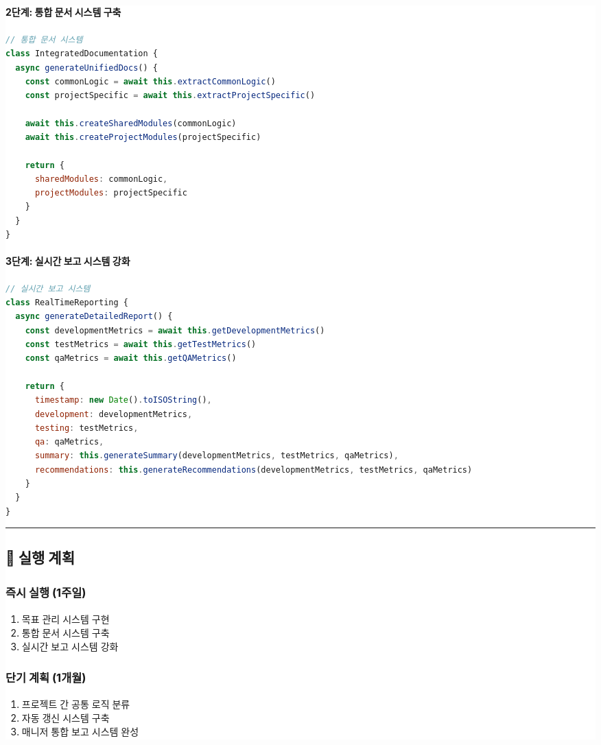 #### **2단계: 통합 문서 시스템 구축**
```javascript
// 통합 문서 시스템
class IntegratedDocumentation {
  async generateUnifiedDocs() {
    const commonLogic = await this.extractCommonLogic()
    const projectSpecific = await this.extractProjectSpecific()
    
    await this.createSharedModules(commonLogic)
    await this.createProjectModules(projectSpecific)
    
    return {
      sharedModules: commonLogic,
      projectModules: projectSpecific
    }
  }
}
```

#### **3단계: 실시간 보고 시스템 강화**
```javascript
// 실시간 보고 시스템
class RealTimeReporting {
  async generateDetailedReport() {
    const developmentMetrics = await this.getDevelopmentMetrics()
    const testMetrics = await this.getTestMetrics()
    const qaMetrics = await this.getQAMetrics()
    
    return {
      timestamp: new Date().toISOString(),
      development: developmentMetrics,
      testing: testMetrics,
      qa: qaMetrics,
      summary: this.generateSummary(developmentMetrics, testMetrics, qaMetrics),
      recommendations: this.generateRecommendations(developmentMetrics, testMetrics, qaMetrics)
    }
  }
}
```

---

## 🚀 실행 계획

### **즉시 실행 (1주일)**
1. 목표 관리 시스템 구현
2. 통합 문서 시스템 구축
3. 실시간 보고 시스템 강화

### **단기 계획 (1개월)**
1. 프로젝트 간 공통 로직 분류
2. 자동 갱신 시스템 구축
3. 매니저 통합 보고 시스템 완성
